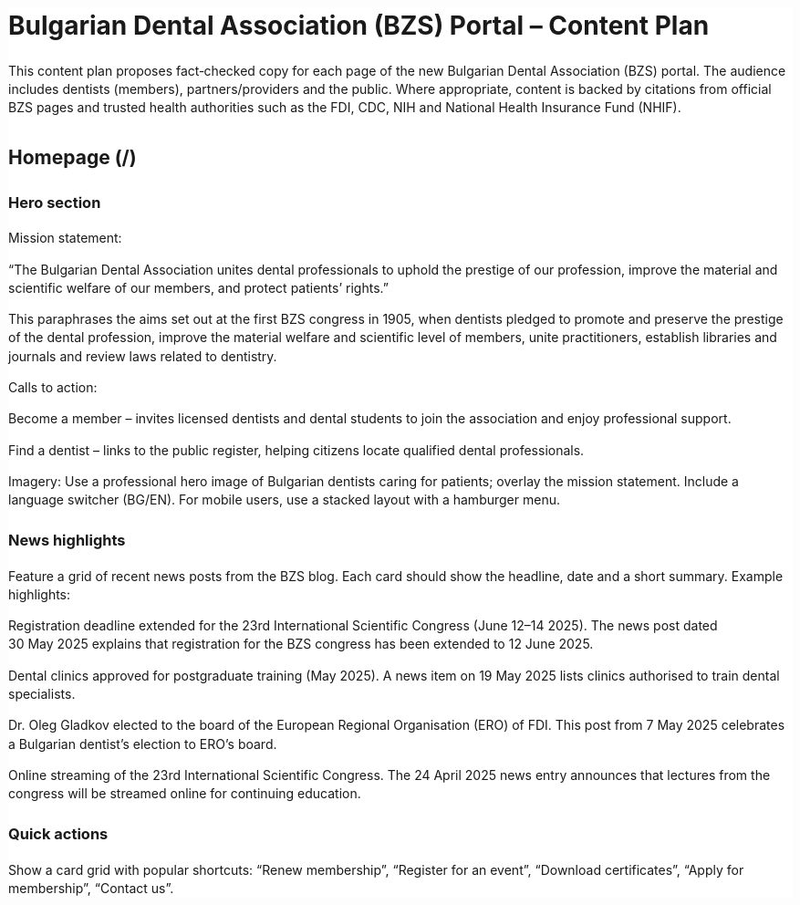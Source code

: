 # Bulgarian Dental Association (BZS) Portal – Content Plan

This content plan proposes fact‑checked copy for each page of the new Bulgarian Dental Association (BZS) portal. The audience includes dentists (members), partners/providers and the public. Where appropriate, content is backed by citations from official BZS pages and trusted health authorities such as the FDI, CDC, NIH and National Health Insurance Fund (NHIF).

## Homepage (/)

### Hero section

Mission statement:

“The Bulgarian Dental Association unites dental professionals to uphold the prestige of our profession, improve the material and scientific welfare of our members, and protect patients’ rights.”

This paraphrases the aims set out at the first BZS congress in 1905, when dentists pledged to promote and preserve the prestige of the dental profession, improve the material welfare and scientific level of members, unite practitioners, establish libraries and journals and review laws related to dentistry.

Calls to action:

Become a member – invites licensed dentists and dental students to join the association and enjoy professional support.

Find a dentist – links to the public register, helping citizens locate qualified dental professionals.

Imagery: Use a professional hero image of Bulgarian dentists caring for patients; overlay the mission statement. Include a language switcher (BG/EN). For mobile users, use a stacked layout with a hamburger menu.

### News highlights

Feature a grid of recent news posts from the BZS blog. Each card should show the headline, date and a short summary. Example highlights:

Registration deadline extended for the 23rd International Scientific Congress (June 12–14 2025). The news post dated 30 May 2025 explains that registration for the BZS congress has been extended to 12 June 2025.

Dental clinics approved for postgraduate training (May 2025). A news item on 19 May 2025 lists clinics authorised to train dental specialists.

Dr. Oleg Gladkov elected to the board of the European Regional Organisation (ERO) of FDI. This post from 7 May 2025 celebrates a Bulgarian dentist’s election to ERO’s board.

Online streaming of the 23rd International Scientific Congress. The 24 April 2025 news entry announces that lectures from the congress will be streamed online for continuing education.

### Quick actions

Show a card grid with popular shortcuts: “Renew membership”, “Register for an event”, “Download certificates”, “Apply for membership”, “Contact us”.
